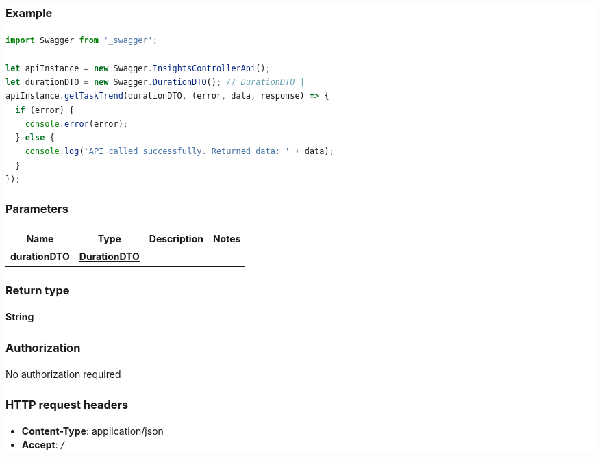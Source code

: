 

### Example

```javascript
import Swagger from '_swagger';

let apiInstance = new Swagger.InsightsControllerApi();
let durationDTO = new Swagger.DurationDTO(); // DurationDTO | 
apiInstance.getTaskTrend(durationDTO, (error, data, response) => {
  if (error) {
    console.error(error);
  } else {
    console.log('API called successfully. Returned data: ' + data);
  }
});
```

### Parameters


Name | Type | Description  | Notes
------------- | ------------- | ------------- | -------------
 **durationDTO** | [**DurationDTO**](DurationDTO.md)|  | 

### Return type

**String**

### Authorization

No authorization required

### HTTP request headers

- **Content-Type**: application/json
- **Accept**: */*

